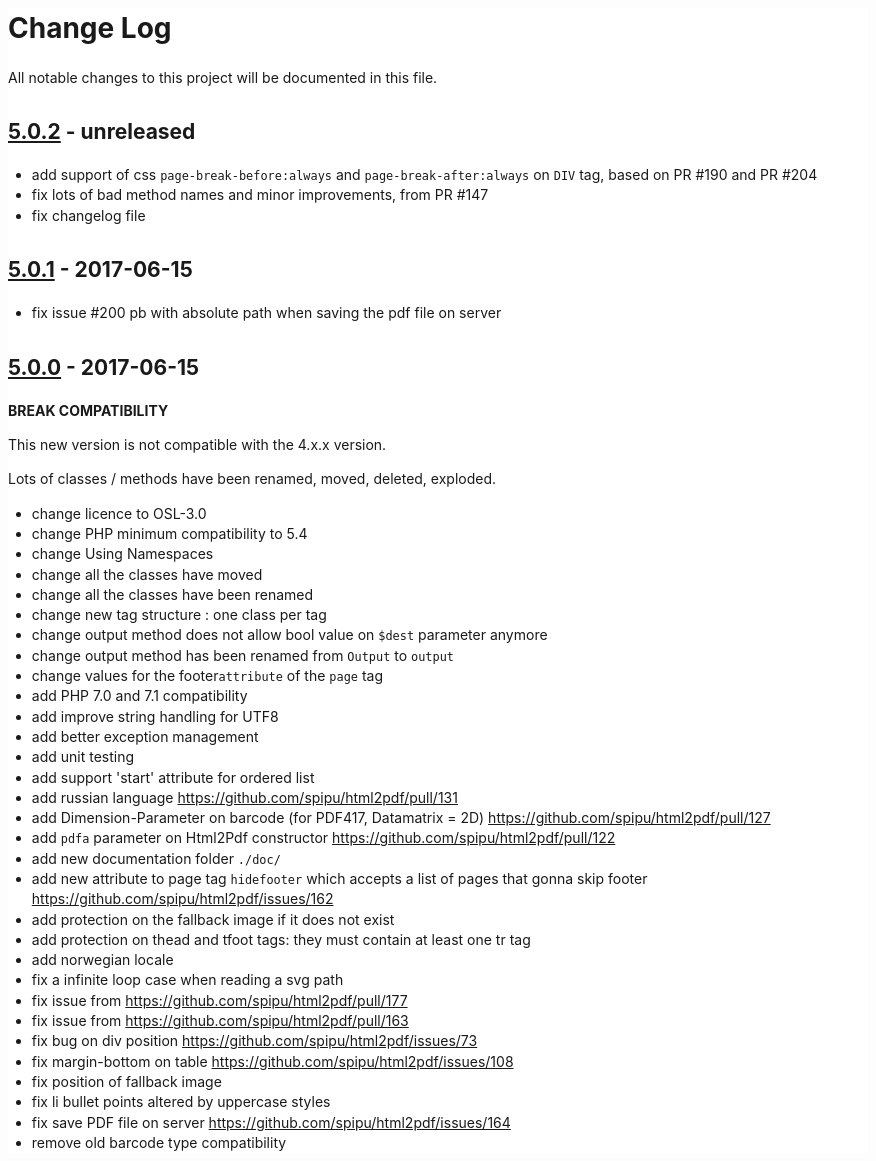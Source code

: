 # Change Log

All notable changes to this project will be documented in this file.

## [5.0.2](https://github.com/spipu/html2pdf/compare/v5.0.1...master) - unreleased

  * add support of css `page-break-before:always` and `page-break-after:always` on `DIV` tag, based on PR #190 and PR #204
  * fix lots of bad method names and minor improvements, from PR #147
  * fix changelog file
  
## [5.0.1](https://github.com/spipu/html2pdf/compare/v5.0.0...v5.0.1) - 2017-06-15

  * fix issue #200 pb with absolute path when saving the pdf file on server 

## [5.0.0](https://github.com/spipu/html2pdf/compare/v4.6.1...v5.0.0) - 2017-06-15

**BREAK COMPATIBILITY**

This new version is not compatible with the 4.x.x version.

Lots of classes / methods have been renamed, moved, deleted, exploded.

  * change licence to OSL-3.0
  * change PHP minimum compatibility to 5.4
  * change Using Namespaces
  * change all the classes have moved
  * change all the classes have been renamed
  * change new tag structure : one class per tag
  * change output method does not allow bool value on `$dest` parameter anymore
  * change output method has been renamed from `Output` to `output`
  * change values for the footer`attribute` of the `page` tag
  * add PHP 7.0 and 7.1 compatibility
  * add improve string handling for UTF8
  * add better exception management
  * add unit testing
  * add support 'start' attribute for ordered list
  * add russian language https://github.com/spipu/html2pdf/pull/131
  * add Dimension-Parameter on barcode (for PDF417, Datamatrix = 2D) https://github.com/spipu/html2pdf/pull/127
  * add `pdfa` parameter on Html2Pdf constructor https://github.com/spipu/html2pdf/pull/122
  * add new documentation folder `./doc/`
  * add new attribute to page tag `hidefooter` which accepts a list of pages that gonna skip footer https://github.com/spipu/html2pdf/issues/162
  * add protection on the fallback image if it does not exist
  * add protection on thead and tfoot tags: they must contain at least one tr tag
  * add norwegian locale 
  * fix a infinite loop case when reading a svg path
  * fix issue from https://github.com/spipu/html2pdf/pull/177
  * fix issue from https://github.com/spipu/html2pdf/pull/163
  * fix bug on div position https://github.com/spipu/html2pdf/issues/73
  * fix margin-bottom on table https://github.com/spipu/html2pdf/issues/108
  * fix position of fallback image
  * fix li bullet points altered by uppercase styles
  * fix save PDF file on server https://github.com/spipu/html2pdf/issues/164
  * remove old barcode type compatibility
